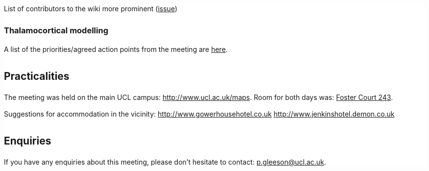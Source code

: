 List of contributors to the wiki more prominent ([issue](https://github.com/epiasini/redmine/issues/66))

### Thalamocortical modelling

A list of the priorities/agreed action points from the meeting are [here](http://www.opensourcebrain.org/projects/corticalmodelling/wiki/Priorities).

## Practicalities

The meeting was held on the main UCL campus: http://www.ucl.ac.uk/maps. Room for both days was: [Foster Court 243](http://www.ucl.ac.uk/estates/roombooking/building-location/?id=040).

Suggestions for accommodation in the vicinity:
http://www.gowerhousehotel.co.uk
http://www.jenkinshotel.demon.co.uk

## Enquiries

If you have any enquiries about this meeting, please don’t hesitate to contact: [p.gleeson@ucl.ac.uk](mailto:p.gleeson@ucl.ac.uk).
